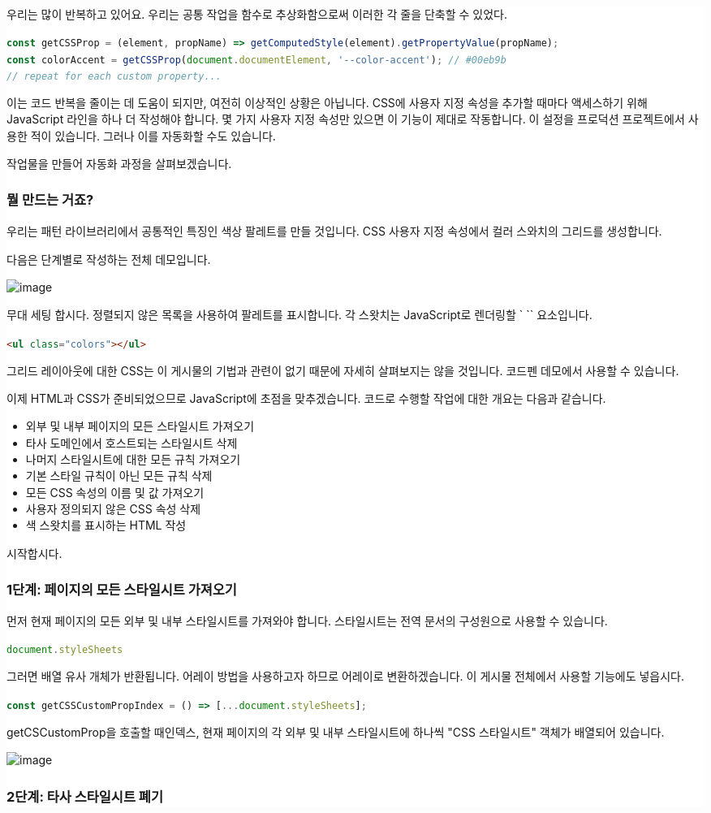 우리는 많이 반복하고 있어요. 우리는 공통 작업을 함수로 추상화함으로써 이러한 각 줄을 단축할 수 있었다.

```js
const getCSSProp = (element, propName) => getComputedStyle(element).getPropertyValue(propName);
const colorAccent = getCSSProp(document.documentElement, '--color-accent'); // #00eb9b
// repeat for each custom property...
```

이는 코드 반복을 줄이는 데 도움이 되지만, 여전히 이상적인 상황은 아닙니다. CSS에 사용자 지정 속성을 추가할 때마다 액세스하기 위해 JavaScript 라인을 하나 더 작성해야 합니다. 몇 가지 사용자 지정 속성만 있으면 이 기능이 제대로 작동합니다. 이 설정을 프로덕션 프로젝트에서 사용한 적이 있습니다. 그러나 이를 자동화할 수도 있습니다.

작업물을 만들어 자동화 과정을 살펴보겠습니다.

### 뭘 만드는 거죠?

우리는 패턴 라이브러리에서 공통적인 특징인 색상 팔레트를 만들 것입니다. CSS 사용자 지정 속성에서 컬러 스와치의 그리드를 생성합니다.

다음은 단계별로 작성하는 전체 데모입니다.

![image](https://i2.wp.com/css-tricks.com/wp-content/uploads/2020/05/Lr2GwoOg.png?fit=1024%2C520&ssl=1)

무대 세팅 합시다. 정렬되지 않은 목록을 사용하여 팔레트를 표시합니다. 각 스왓치는 JavaScript로 렌더링할 ` `` 요소입니다.

```html
<ul class="colors"></ul>
```

그리드 레이아웃에 대한 CSS는 이 게시물의 기법과 관련이 없기 때문에 자세히 살펴보지는 않을 것입니다. 코드펜 데모에서 사용할 수 있습니다.

이제 HTML과 CSS가 준비되었으므로 JavaScript에 초점을 맞추겠습니다. 코드로 수행할 작업에 대한 개요는 다음과 같습니다.

- 외부 및 내부 페이지의 모든 스타일시트 가져오기
- 타사 도메인에서 호스트되는 스타일시트 삭제
- 나머지 스타일시트에 대한 모든 규칙 가져오기
- 기본 스타일 규칙이 아닌 모든 규칙 삭제
- 모든 CSS 속성의 이름 및 값 가져오기
- 사용자 정의되지 않은 CSS 속성 삭제
- 색 스왓치를 표시하는 HTML 작성

시작합시다.

### 1단계: 페이지의 모든 스타일시트 가져오기

먼저 현재 페이지의 모든 외부 및 내부 스타일시트를 가져와야 합니다. 스타일시트는 전역 문서의 구성원으로 사용할 수 있습니다.

```js
document.styleSheets
```

그러면 배열 유사 개체가 반환됩니다. 어레이 방법을 사용하고자 하므로 어레이로 변환하겠습니다. 이 게시물 전체에서 사용할 기능에도 넣읍시다.

```js
const getCSSCustomPropIndex = () => [...document.styleSheets];
```

getCSCustomProp을 호출할 때인덱스, 현재 페이지의 각 외부 및 내부 스타일시트에 하나씩 "CSS 스타일시트" 객체가 배열되어 있습니다.

![image](https://i0.wp.com/css-tricks.com/wp-content/uploads/2020/05/jfCaNYSe.png?fit=1024%2C111&ssl=1)

### 2단계: 타사 스타일시트 폐기

